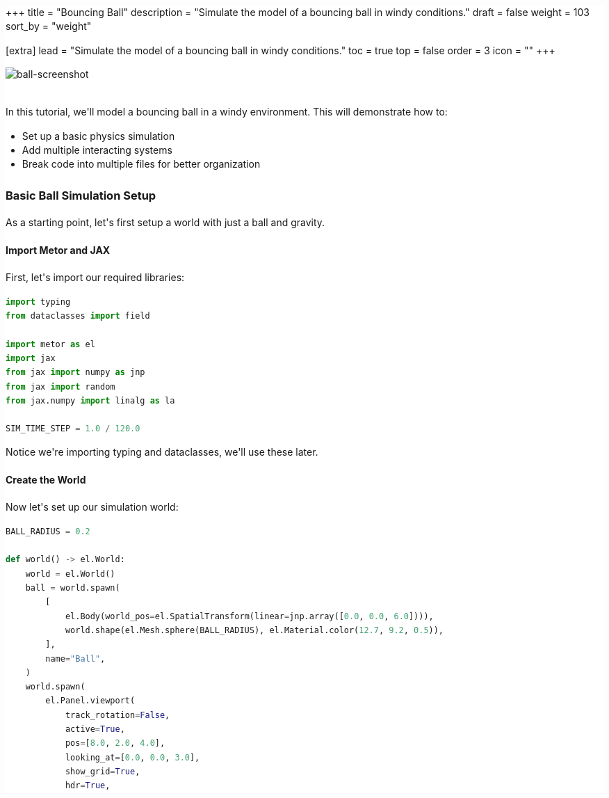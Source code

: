 +++
title = "Bouncing Ball"
description = "Simulate the model of a bouncing ball in windy conditions."
draft = false
weight = 103
sort_by = "weight"

[extra]
lead = "Simulate the model of a bouncing ball in windy conditions."
toc = true
top = false
order = 3
icon = ""
+++

<img src="/assets/ball-screenshot.jpg" alt="ball-screenshot"/>
<br></br>

In this tutorial, we'll model a bouncing ball in a windy environment. This will demonstrate how to:
- Set up a basic physics simulation
- Add multiple interacting systems
- Break code into multiple files for better organization

### Basic Ball Simulation Setup

As a starting point, let's first setup a world with just a ball and gravity.

#### Import Metor and JAX
First, let's import our required libraries:
```python
import typing
from dataclasses import field

import metor as el
import jax
from jax import numpy as jnp
from jax import random
from jax.numpy import linalg as la

SIM_TIME_STEP = 1.0 / 120.0
```
Notice we're importing typing and dataclasses, we'll use these later.

#### Create the World
Now let's set up our simulation world:
```python
BALL_RADIUS = 0.2

def world() -> el.World:
    world = el.World()
    ball = world.spawn(
        [
            el.Body(world_pos=el.SpatialTransform(linear=jnp.array([0.0, 0.0, 6.0]))),
            world.shape(el.Mesh.sphere(BALL_RADIUS), el.Material.color(12.7, 9.2, 0.5)),
        ],
        name="Ball",
    )
    world.spawn(
        el.Panel.viewport(
            track_rotation=False,
            active=True,
            pos=[8.0, 2.0, 4.0],
            looking_at=[0.0, 0.0, 3.0],
            show_grid=True,
            hdr=True,
```
